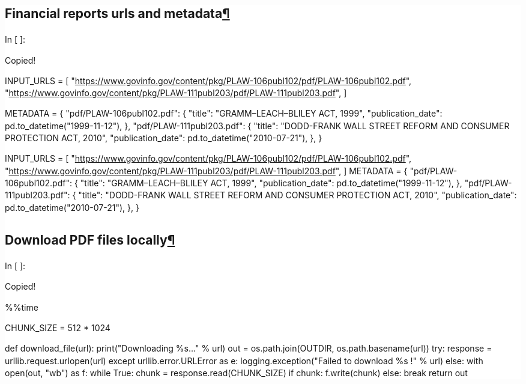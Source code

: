Financial reports urls and metadata[¶](https://docs.llamaindex.ai/en/stable/examples/vector_stores/KDBAI_Advanced_RAG_Demo/#financial-reports-urls-and-metadata)
----------------------------------------------------------------------------------------------------------------------------------------------------------------

In \[ \]:

Copied!

INPUT\_URLS \= \[
    "https://www.govinfo.gov/content/pkg/PLAW-106publ102/pdf/PLAW-106publ102.pdf",
    "https://www.govinfo.gov/content/pkg/PLAW-111publ203/pdf/PLAW-111publ203.pdf",
\]

METADATA \= {
    "pdf/PLAW-106publ102.pdf": {
        "title": "GRAMM–LEACH–BLILEY ACT, 1999",
        "publication\_date": pd.to\_datetime("1999-11-12"),
    },
    "pdf/PLAW-111publ203.pdf": {
        "title": "DODD-FRANK WALL STREET REFORM AND CONSUMER PROTECTION ACT, 2010",
        "publication\_date": pd.to\_datetime("2010-07-21"),
    },
}

INPUT\_URLS = \[ "https://www.govinfo.gov/content/pkg/PLAW-106publ102/pdf/PLAW-106publ102.pdf", "https://www.govinfo.gov/content/pkg/PLAW-111publ203/pdf/PLAW-111publ203.pdf", \] METADATA = { "pdf/PLAW-106publ102.pdf": { "title": "GRAMM–LEACH–BLILEY ACT, 1999", "publication\_date": pd.to\_datetime("1999-11-12"), }, "pdf/PLAW-111publ203.pdf": { "title": "DODD-FRANK WALL STREET REFORM AND CONSUMER PROTECTION ACT, 2010", "publication\_date": pd.to\_datetime("2010-07-21"), }, }

Download PDF files locally[¶](https://docs.llamaindex.ai/en/stable/examples/vector_stores/KDBAI_Advanced_RAG_Demo/#download-pdf-files-locally)
----------------------------------------------------------------------------------------------------------------------------------------------

In \[ \]:

Copied!

%%time

CHUNK\_SIZE \= 512 \* 1024

def download\_file(url):
    print("Downloading %s..." % url)
    out \= os.path.join(OUTDIR, os.path.basename(url))
    try:
        response \= urllib.request.urlopen(url)
    except urllib.error.URLError as e:
        logging.exception("Failed to download %s !" % url)
    else:
        with open(out, "wb") as f:
            while True:
                chunk \= response.read(CHUNK\_SIZE)
                if chunk:
                    f.write(chunk)
                else:
                    break
    return out
